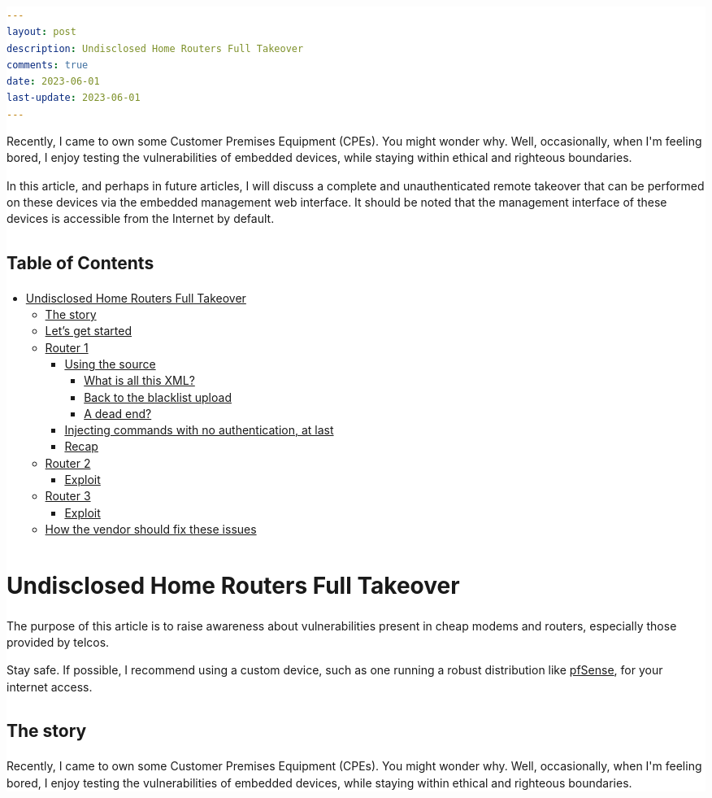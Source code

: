```yaml
---
layout: post
description: Undisclosed Home Routers Full Takeover
comments: true
date: 2023-06-01
last-update: 2023-06-01
---
```


Recently, I came to own some Customer Premises Equipment (CPEs). You might wonder why. Well, occasionally, when I'm feeling bored, I enjoy testing the vulnerabilities of embedded devices, while staying within ethical and righteous boundaries.

In this article, and perhaps in future articles, I will discuss a complete and unauthenticated remote takeover that can be performed on these devices via the embedded management web interface. It should be noted that the management interface of these devices is accessible from the Internet by default.

## Table of Contents

- [Undisclosed Home Routers Full Takeover](#undisclosed-home-routers-full-takeover)
  - [The story](#the-story)
  - [Let’s get started](#lets-get-started)
  - [Router 1](#router-1)
    - [Using the source](#using-the-source)
      - [What is all this XML?](#what-is-all-this-xml)
      - [Back to the blacklist upload](#back-to-the-blacklist-upload)
      - [A dead end?](#a-dead-end)
    - [Injecting commands with no authentication, at last](#injecting-commands-with-no-authentication-at-last)
    - [Recap](#recap)
  - [Router 2](#router-2)
    - [Exploit](#exploit)
  - [Router 3](#router-3)
    - [Exploit](#exploit-1)
  - [How the vendor should fix these issues](#how-the-vendor-should-fix-these-issues)

# Undisclosed Home Routers Full Takeover

The purpose of this article is to raise awareness about vulnerabilities present in cheap modems and routers, especially those provided by telcos.

Stay safe. If possible, I recommend using a custom device, such as one running a robust distribution like [pfSense](https://www.pfsense.org), for your internet access.

## The story

Recently, I came to own some Customer Premises Equipment (CPEs). You might wonder why. Well, occasionally, when I'm feeling bored, I enjoy testing the vulnerabilities of embedded devices, while staying within ethical and righteous boundaries.
